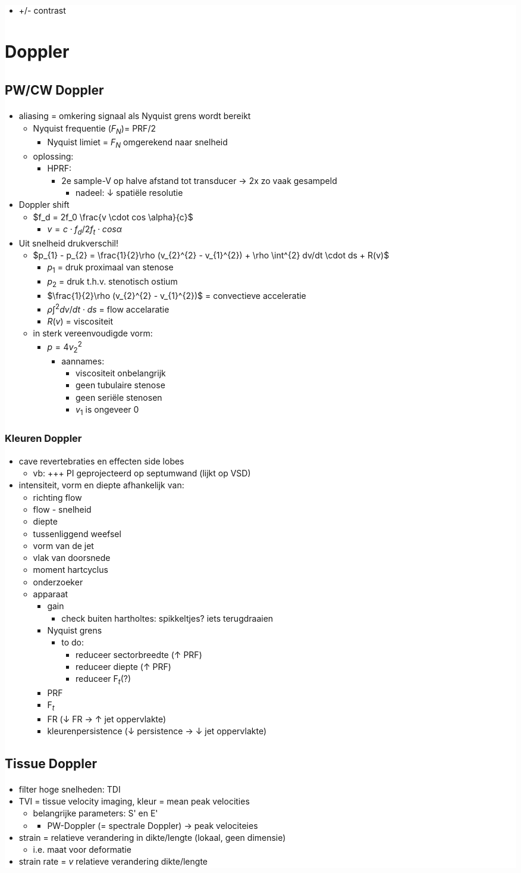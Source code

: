 - +/- contrast
# Doppler
## PW/CW Doppler
- aliasing = omkering signaal als Nyquist grens wordt bereikt
	- Nyquist frequentie ($F_N$)= PRF/2
		- Nyquist limiet = $F_N$ omgerekend naar snelheid
	- oplossing:
		- HPRF:
			- 2e sample-V op halve afstand tot transducer -> 2x zo vaak gesampeld 
				- nadeel: ↓ spatiële resolutie
- Doppler shift
	- $f_d = 2f_0 \frac{v \cdot cos \alpha}{c}$
		- $v = c \cdot f_d / 2f_{t} \cdot cos \alpha$
- Uit snelheid drukverschil!
	- $p_{1} - p_{2} = \frac{1}{2}\rho (v_{2}^{2} - v_{1}^{2}) + \rho \int^{2} dv/dt \cdot ds + R(v)$
		- $p_1$ = druk proximaal van stenose
		- $p_2$ = druk t.h.v. stenotisch ostium
		- $\frac{1}{2}\rho (v_{2}^{2} - v_{1}^{2})$ = convectieve acceleratie
		- $\rho \int^{2} dv/dt \cdot ds$ = flow accelaratie
		- $R(v)$ = viscositeit
	- in sterk vereenvoudigde vorm:
		- $p = 4v_{2}^2$
			- aannames:
				- viscositeit onbelangrijk
				- geen tubulaire stenose
				- geen seriële stenosen
				- $v_1$ is ongeveer 0
### Kleuren Doppler
- cave revertebraties en effecten side lobes
	- vb: +++ PI geprojecteerd op septumwand (lijkt op VSD)
- intensiteit, vorm en diepte afhankelijk van:
	- richting flow
	- flow - snelheid
	- diepte
	- tussenliggend weefsel
	- vorm van de jet
	- vlak van doorsnede
	- moment hartcyclus
	- onderzoeker
	- apparaat
		- gain
			- check buiten hartholtes: spikkeltjes? iets terugdraaien
		- Nyquist grens
			- to do:
				- reduceer sectorbreedte (↑ PRF)
				- reduceer diepte (↑ PRF)
				- reduceer F$_{t}$(?)
		- PRF
		- F$_t$
		- FR (↓ FR -> ↑ jet oppervlakte)
		- kleurenpersistence (↓ persistence -> ↓ jet oppervlakte)
## Tissue Doppler
- filter hoge snelheden: TDI
- TVI = tissue velocity imaging, kleur = mean peak velocities
	- belangrijke parameters: S' en E' 
	- + PW-Doppler (= spectrale Doppler) -> peak velociteies
- strain = relatieve verandering in dikte/lengte (lokaal, geen dimensie)
	- i.e. maat voor deformatie
- strain rate = $v$ relatieve verandering dikte/lengte